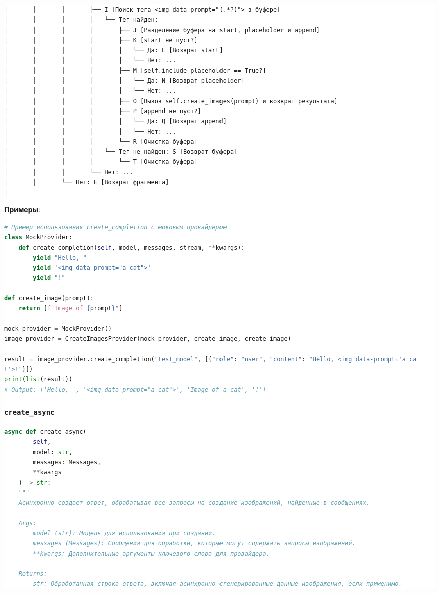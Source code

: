 ```
│       │       │       ├── I [Поиск тега <img data-prompt="(.*?)"> в буфере]
│       │       │       │   └── Тег найден:
│       │       │       │       ├── J [Разделение буфера на start, placeholder и append]
│       │       │       │       ├── K [start не пуст?]
│       │       │       │       │   └── Да: L [Возврат start]
│       │       │       │       │   └── Нет: ...
│       │       │       │       ├── M [self.include_placeholder == True?]
│       │       │       │       │   └── Да: N [Возврат placeholder]
│       │       │       │       │   └── Нет: ...
│       │       │       │       ├── O [Вызов self.create_images(prompt) и возврат результата]
│       │       │       │       ├── P [append не пуст?]
│       │       │       │       │   └── Да: Q [Возврат append]
│       │       │       │       │   └── Нет: ...
│       │       │       │       └── R [Очистка буфера]
│       │       │       │   └── Тег не найден: S [Возврат буфера]
│       │       │       │       └── T [Очистка буфера]
│       │       │       └── Нет: ...
│       │       └── Нет: E [Возврат фрагмента]
│
```

**Примеры**:

```python
# Пример использования create_completion с моковым провайдером
class MockProvider:
    def create_completion(self, model, messages, stream, **kwargs):
        yield "Hello, "
        yield '<img data-prompt="a cat">'
        yield "!"

def create_image(prompt):
    return [f"Image of {prompt}"]

mock_provider = MockProvider()
image_provider = CreateImagesProvider(mock_provider, create_image, create_image)

result = image_provider.create_completion("test_model", [{"role": "user", "content": "Hello, <img data-prompt='a cat'>!"}])
print(list(result))
# Output: ['Hello, ', '<img data-prompt="a cat">', 'Image of a cat', '!']
```

### `create_async`

```python
async def create_async(
        self,
        model: str,
        messages: Messages,
        **kwargs
    ) -> str:
    """
    Асинхронно создает ответ, обрабатывая все запросы на создание изображений, найденные в сообщениях.

    Args:
        model (str): Модель для использования при создании.
        messages (Messages): Сообщения для обработки, которые могут содержать запросы изображений.
        **kwargs: Дополнительные аргументы ключевого слова для провайдера.

    Returns:
        str: Обработанная строка ответа, включая асинхронно сгенерированные данные изображения, если применимо.

```